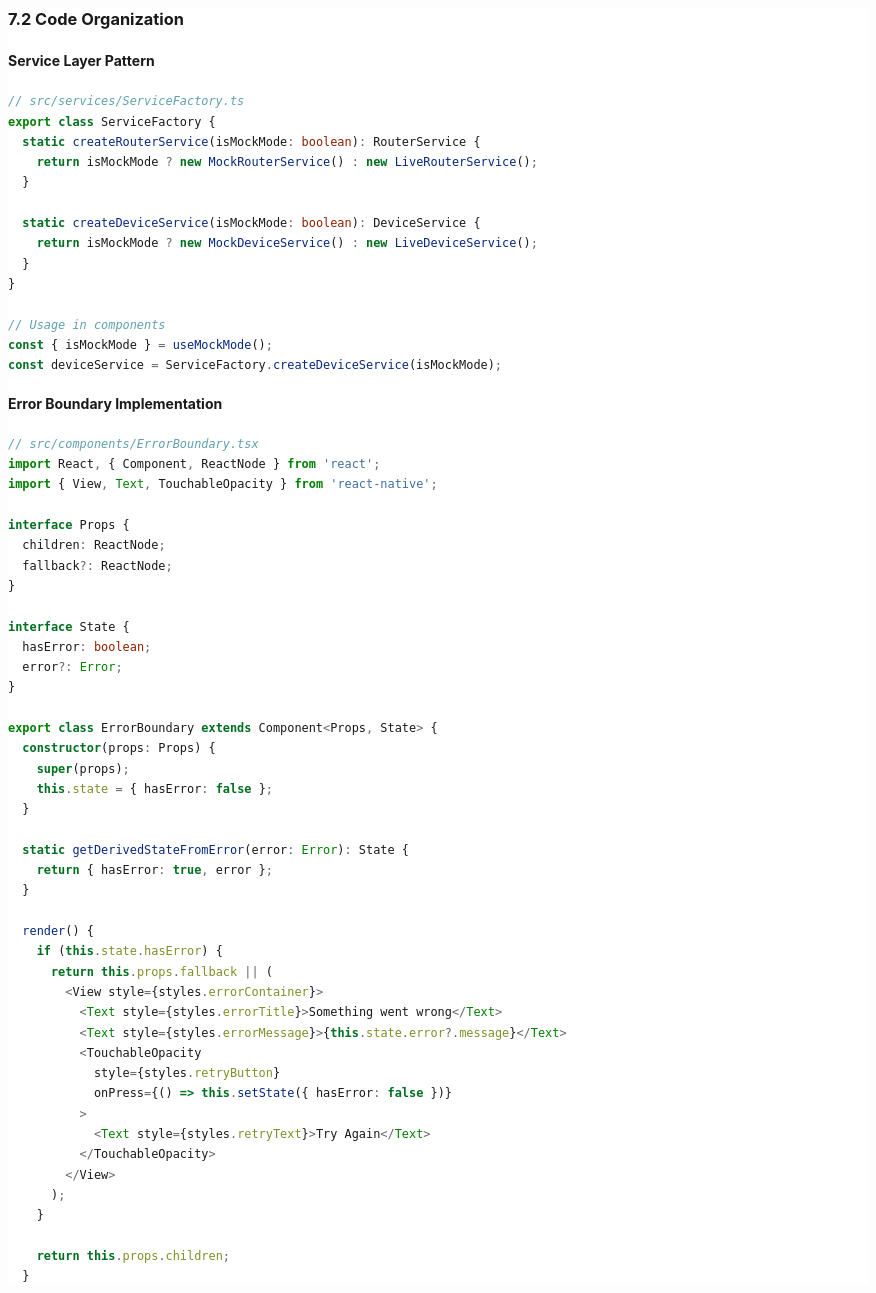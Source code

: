 ### 7.2 Code Organization

#### Service Layer Pattern
```typescript
// src/services/ServiceFactory.ts
export class ServiceFactory {
  static createRouterService(isMockMode: boolean): RouterService {
    return isMockMode ? new MockRouterService() : new LiveRouterService();
  }

  static createDeviceService(isMockMode: boolean): DeviceService {
    return isMockMode ? new MockDeviceService() : new LiveDeviceService();
  }
}

// Usage in components
const { isMockMode } = useMockMode();
const deviceService = ServiceFactory.createDeviceService(isMockMode);
```

#### Error Boundary Implementation
```typescript
// src/components/ErrorBoundary.tsx
import React, { Component, ReactNode } from 'react';
import { View, Text, TouchableOpacity } from 'react-native';

interface Props {
  children: ReactNode;
  fallback?: ReactNode;
}

interface State {
  hasError: boolean;
  error?: Error;
}

export class ErrorBoundary extends Component<Props, State> {
  constructor(props: Props) {
    super(props);
    this.state = { hasError: false };
  }

  static getDerivedStateFromError(error: Error): State {
    return { hasError: true, error };
  }

  render() {
    if (this.state.hasError) {
      return this.props.fallback || (
        <View style={styles.errorContainer}>
          <Text style={styles.errorTitle}>Something went wrong</Text>
          <Text style={styles.errorMessage}>{this.state.error?.message}</Text>
          <TouchableOpacity 
            style={styles.retryButton}
            onPress={() => this.setState({ hasError: false })}
          >
            <Text style={styles.retryText}>Try Again</Text>
          </TouchableOpacity>
        </View>
      );
    }

    return this.props.children;
  }
```